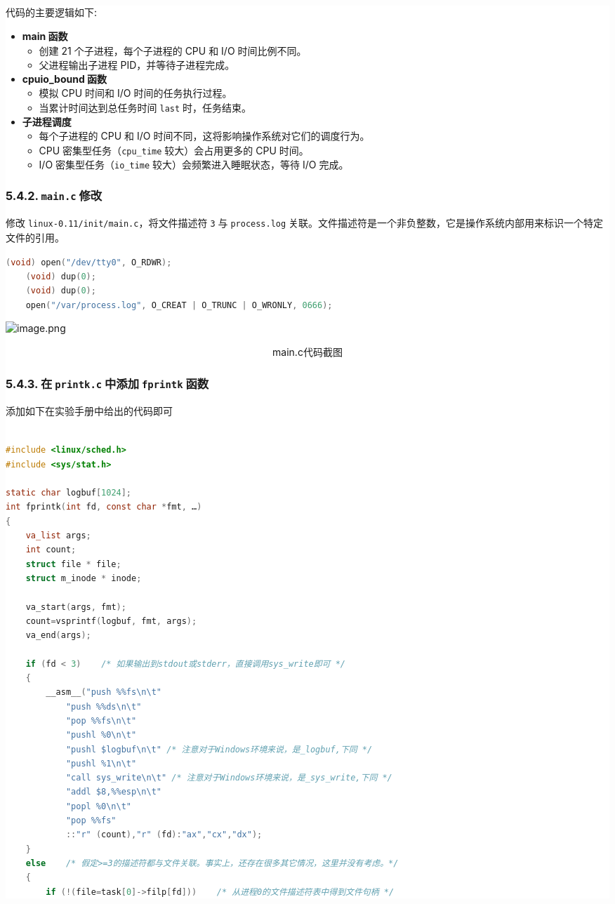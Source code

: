 代码的主要逻辑如下:

- **main 函数**
    - 创建 21 个子进程，每个子进程的 CPU 和 I/O 时间比例不同。
    - 父进程输出子进程 PID，并等待子进程完成。
- **cpuio_bound 函数**
    - 模拟 CPU 时间和 I/O 时间的任务执行过程。
    - 当累计时间达到总任务时间 `last` 时，任务结束。
- **子进程调度**
    - 每个子进程的 CPU 和 I/O 时间不同，这将影响操作系统对它们的调度行为。
    - CPU 密集型任务（`cpu_time` 较大）会占用更多的 CPU 时间。
    - I/O 密集型任务（`io_time` 较大）会频繁进入睡眠状态，等待 I/O 完成。

### 5.4.2. `main.c` 修改

修改 `linux-0.11/init/main.c`，将文件描述符 `3` 与 `process.log` 关联。文件描述符是一个非负整数，它是操作系统内部用来标识一个特定文件的引用。

``` c title=main.c
(void) open("/dev/tty0", O_RDWR);
	(void) dup(0);
	(void) dup(0);
	open("/var/process.log", O_CREAT | O_TRUNC | O_WRONLY, 0666);
```

![image.png](https://raw.githubusercontent.com/MarchPhantasia/pic/main/hexoblog/20241217012601.png)

<center>main.c代码截图</center>

### 5.4.3. 在 `printk.c` 中添加 `fprintk` 函数

添加如下在实验手册中给出的代码即可

``` c title=printk.c

#include <linux/sched.h>
#include <sys/stat.h>

static char logbuf[1024];
int fprintk(int fd, const char *fmt, …)
{
    va_list args;
    int count;
    struct file * file;
    struct m_inode * inode;

    va_start(args, fmt);
    count=vsprintf(logbuf, fmt, args);
    va_end(args);

    if (fd < 3)    /* 如果输出到stdout或stderr，直接调用sys_write即可 */
    {
        __asm__("push %%fs\n\t"
            "push %%ds\n\t"
            "pop %%fs\n\t"
            "pushl %0\n\t"
            "pushl $logbuf\n\t" /* 注意对于Windows环境来说，是_logbuf,下同 */
            "pushl %1\n\t"
            "call sys_write\n\t" /* 注意对于Windows环境来说，是_sys_write,下同 */
            "addl $8,%%esp\n\t"
            "popl %0\n\t"
            "pop %%fs"
            ::"r" (count),"r" (fd):"ax","cx","dx");
    }
    else    /* 假定>=3的描述符都与文件关联。事实上，还存在很多其它情况，这里并没有考虑。*/
    {
        if (!(file=task[0]->filp[fd]))    /* 从进程0的文件描述符表中得到文件句柄 */
```